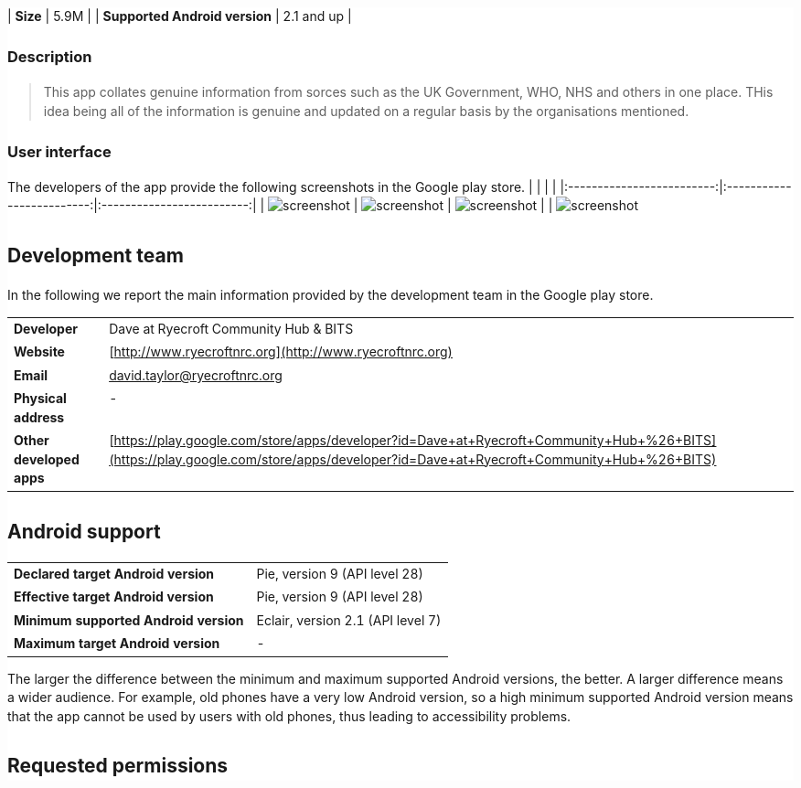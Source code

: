 | **Size**  | 5.9M |
| **Supported Android version**  | 2.1 and up |

### Description
> This app collates genuine information from sorces such as the UK Government, WHO, NHS and others in one place. THis idea being all of the information is genuine and updated on a regular basis by the organisations mentioned.


### User interface
The developers of the app provide the following screenshots in the Google play store.
| | | |
|:-------------------------:|:-------------------------:|:-------------------------:|
 | <img src="resources/appinventor.ai_david_taylor.Coronavirus_help2020___1.1/screenshot_1.png" alt="screenshot" width="300"/>  | <img src="resources/appinventor.ai_david_taylor.Coronavirus_help2020___1.1/screenshot_2.png" alt="screenshot" width="300"/>  | <img src="resources/appinventor.ai_david_taylor.Coronavirus_help2020___1.1/screenshot_3.png" alt="screenshot" width="300"/>  | 
 | <img src="resources/appinventor.ai_david_taylor.Coronavirus_help2020___1.1/screenshot_4.png" alt="screenshot" width="300"/> 

## Development team
In the following we report the main information provided by the development team in the Google play store.

| | |
|-------------------------|-------------------------|
| **Developer**  | Dave at Ryecroft Community Hub & BITS |
| **Website**  | [http://www.ryecroftnrc.org](http://www.ryecroftnrc.org) |
| **Email** | david.taylor@ryecroftnrc.org |
| **Physical address**  | - |
| **Other developed apps**  | [https://play.google.com/store/apps/developer?id=Dave+at+Ryecroft+Community+Hub+%26+BITS](https://play.google.com/store/apps/developer?id=Dave+at+Ryecroft+Community+Hub+%26+BITS) |

## Android support

| | |
|-------------------------|-------------------------|
| **Declared target Android version**  | Pie, version 9 (API level 28) |
| **Effective target Android version**  | Pie, version 9 (API level 28) |
| **Minimum supported Android version**  | Eclair, version 2.1 (API level 7) |
| **Maximum target Android version**  | - |

The larger the difference between the minimum and maximum supported Android versions, the better. A larger difference means a wider audience. For example, old phones have a very low Android version, so a high minimum supported Android version means that the app cannot be used by users with old phones, thus leading to accessibility problems. 

## Requested permissions
